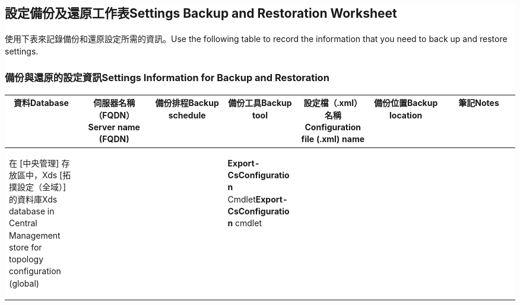 
</div>

<div>

## <a name="settings-backup-and-restoration-worksheet"></a><span data-ttu-id="511c8-169">設定備份及還原工作表</span><span class="sxs-lookup"><span data-stu-id="511c8-169">Settings Backup and Restoration Worksheet</span></span>

<span data-ttu-id="511c8-170">使用下表來記錄備份和還原設定所需的資訊。</span><span class="sxs-lookup"><span data-stu-id="511c8-170">Use the following table to record the information that you need to back up and restore settings.</span></span>

### <a name="settings-information-for-backup-and-restoration"></a><span data-ttu-id="511c8-171">備份與還原的設定資訊</span><span class="sxs-lookup"><span data-stu-id="511c8-171">Settings Information for Backup and Restoration</span></span>

<table style="width:100%;">
<colgroup>
<col style="width: 14%" />
<col style="width: 14%" />
<col style="width: 14%" />
<col style="width: 14%" />
<col style="width: 14%" />
<col style="width: 14%" />
<col style="width: 14%" />
</colgroup>
<thead>
<tr class="header">
<th><span data-ttu-id="511c8-172">資料</span><span class="sxs-lookup"><span data-stu-id="511c8-172">Database</span></span></th>
<th><span data-ttu-id="511c8-173">伺服器名稱（FQDN）</span><span class="sxs-lookup"><span data-stu-id="511c8-173">Server name (FQDN)</span></span></th>
<th><span data-ttu-id="511c8-174">備份排程</span><span class="sxs-lookup"><span data-stu-id="511c8-174">Backup schedule</span></span></th>
<th><span data-ttu-id="511c8-175">備份工具</span><span class="sxs-lookup"><span data-stu-id="511c8-175">Backup tool</span></span></th>
<th><span data-ttu-id="511c8-176">設定檔（.xml）名稱</span><span class="sxs-lookup"><span data-stu-id="511c8-176">Configuration file (.xml) name</span></span></th>
<th><span data-ttu-id="511c8-177">備份位置</span><span class="sxs-lookup"><span data-stu-id="511c8-177">Backup location</span></span></th>
<th><span data-ttu-id="511c8-178">筆記</span><span class="sxs-lookup"><span data-stu-id="511c8-178">Notes</span></span></th>
</tr>
</thead>
<tbody>
<tr class="odd">
<td><p><span data-ttu-id="511c8-179">在 [中央管理] 存放區中，Xds [拓撲設定（全域）] 的資料庫</span><span class="sxs-lookup"><span data-stu-id="511c8-179">Xds database in Central Management store for topology configuration (global)</span></span></p></td>
<td><p>                    </p></td>
<td><p>                    </p></td>
<td><p><span data-ttu-id="511c8-180"><strong>Export-CsConfiguration</strong> Cmdlet</span><span class="sxs-lookup"><span data-stu-id="511c8-180"><strong>Export-CsConfiguration</strong> cmdlet</span></span></p></td>
<td><p>                   </p></td>
<td><p>                    </p></td>
<td><p>                   </p></td>
</tr>
<tr class="even">